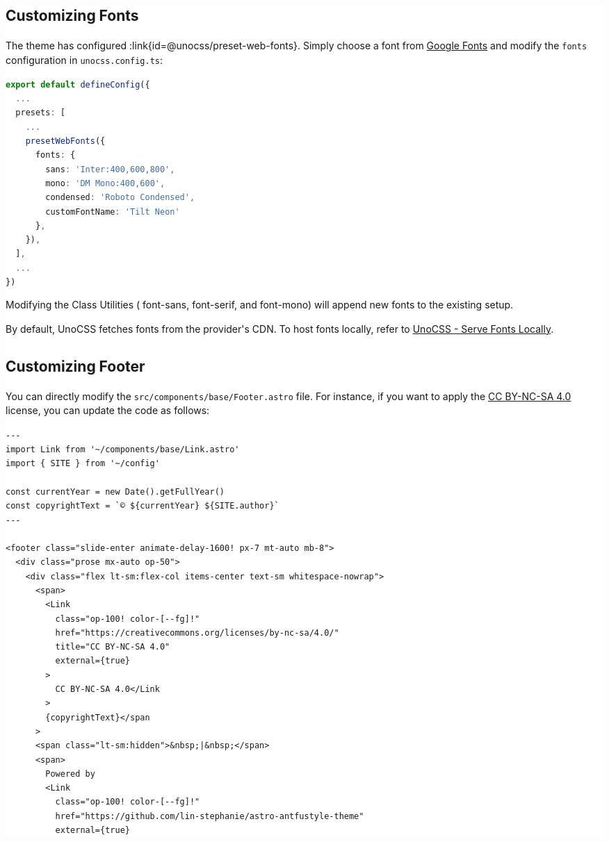 
## Customizing Fonts

The theme has configured :link{id=@unocss/preset-web-fonts}. Simply choose a font from [Google Fonts](https://fonts.google.com/) and modify the `fonts` configuration in `unocss.config.ts`:

```ts title='unocss.config.ts' ins={10}
export default defineConfig({
  ...
  presets: [
    ...
    presetWebFonts({
      fonts: {
        sans: 'Inter:400,600,800',
        mono: 'DM Mono:400,600',
        condensed: 'Roboto Condensed',
        customFontName: 'Tilt Neon'
      },
    }),
  ],
  ...
})
```

Modifying the Class Utilities ( font-sans, font-serif, and font-mono) will append new fonts to the existing setup.

By default, UnoCSS fetches fonts from the provider's CDN. To host fonts locally, refer to [UnoCSS - Serve Fonts Locally](https://unocss.dev/presets/web-fonts#serve-fonts-locally).

## Customizing Footer

You can directly modify the `src/components/base/Footer.astro` file. For instance, if you want to apply the [CC BY-NC-SA 4.0](https://creativecommons.org/licenses/by-nc-sa/4.0/) license, you can update the code as follows:

```astro title='src/components/base/Footer.astro' ins={13-20} collapse={1-8,23-34}
---
import Link from '~/components/base/Link.astro'
import { SITE } from '~/config'

const currentYear = new Date().getFullYear()
const copyrightText = `© ${currentYear} ${SITE.author}`
---

<footer class="slide-enter animate-delay-1600! px-7 mt-auto mb-8">
  <div class="prose mx-auto op-50">
    <div class="flex lt-sm:flex-col items-center text-sm whitespace-nowrap">
      <span>
        <Link
          class="op-100! color-[--fg]!"
          href="https://creativecommons.org/licenses/by-nc-sa/4.0/"
          title="CC BY-NC-SA 4.0"
          external={true}
        >
          CC BY-NC-SA 4.0</Link
        >
        {copyrightText}</span
      >
      <span class="lt-sm:hidden">&nbsp;|&nbsp;</span>
      <span>
        Powered by
        <Link
          class="op-100! color-[--fg]!"
          href="https://github.com/lin-stephanie/astro-antfustyle-theme"
          external={true}
```